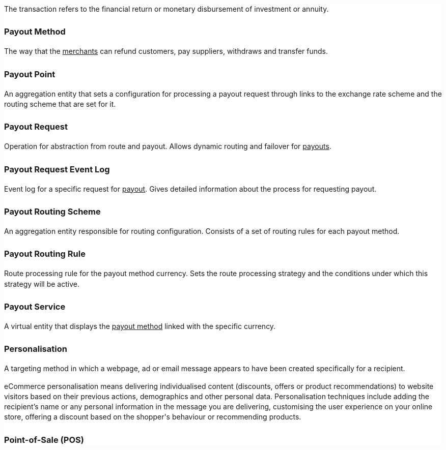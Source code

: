 The transaction refers to the financial return or monetary disbursement of investment or annuity.



### Payout Method

The way that the [merchants](#merchant) can refund customers, pay suppliers, withdraws and transfer funds.

### Payout Point

An aggregation entity that sets a configuration for processing a payout request through links to the exchange rate scheme and the routing scheme that are set for it.

### Payout Request

Operation for abstraction from route and payout. Allows dynamic routing and failover for [payouts](#payout).

### Payout Request Event Log

Event log for a specific request for [payout](#payout). Gives detailed information about the process for requesting payout.



### Payout Routing Scheme

An aggregation entity responsible for routing configuration. Consists of a set of routing rules for each payout method.

### Payout Routing Rule

Route processing rule for the payout method currency. Sets the route processing strategy and the conditions under which this strategy will be active.

### Payout Service

A virtual entity that displays the [payout method](#payment-method) linked with the specific currency.



### Personalisation

A targeting method in which a webpage, ad or email message appears to have been created specifically for a recipient.

eCommerce personalisation means delivering individualised content (discounts, offers or product recommendations) to website visitors based on their previous actions, demographics and other personal data. Personalisation techniques include adding the recipient’s name or any personal information in the message you are delivering, customising the user experience on your online store, offering a discount based on the shopper's behaviour or recommending products.

### Point-of-Sale (POS)
